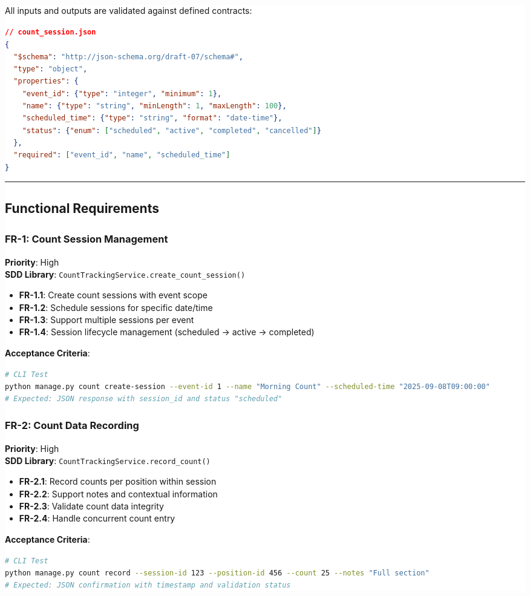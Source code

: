 All inputs and outputs are validated against defined contracts:

```json
// count_session.json
{
  "$schema": "http://json-schema.org/draft-07/schema#",
  "type": "object",
  "properties": {
    "event_id": {"type": "integer", "minimum": 1},
    "name": {"type": "string", "minLength": 1, "maxLength": 100},
    "scheduled_time": {"type": "string", "format": "date-time"},
    "status": {"enum": ["scheduled", "active", "completed", "cancelled"]}
  },
  "required": ["event_id", "name", "scheduled_time"]
}
```

---

## Functional Requirements

### FR-1: Count Session Management
**Priority**: High  
**SDD Library**: `CountTrackingService.create_count_session()`

- **FR-1.1**: Create count sessions with event scope
- **FR-1.2**: Schedule sessions for specific date/time
- **FR-1.3**: Support multiple sessions per event
- **FR-1.4**: Session lifecycle management (scheduled → active → completed)

**Acceptance Criteria**:
```bash
# CLI Test
python manage.py count create-session --event-id 1 --name "Morning Count" --scheduled-time "2025-09-08T09:00:00"
# Expected: JSON response with session_id and status "scheduled"
```

### FR-2: Count Data Recording
**Priority**: High  
**SDD Library**: `CountTrackingService.record_count()`

- **FR-2.1**: Record counts per position within session
- **FR-2.2**: Support notes and contextual information
- **FR-2.3**: Validate count data integrity
- **FR-2.4**: Handle concurrent count entry

**Acceptance Criteria**:
```bash
# CLI Test
python manage.py count record --session-id 123 --position-id 456 --count 25 --notes "Full section"
# Expected: JSON confirmation with timestamp and validation status
```

